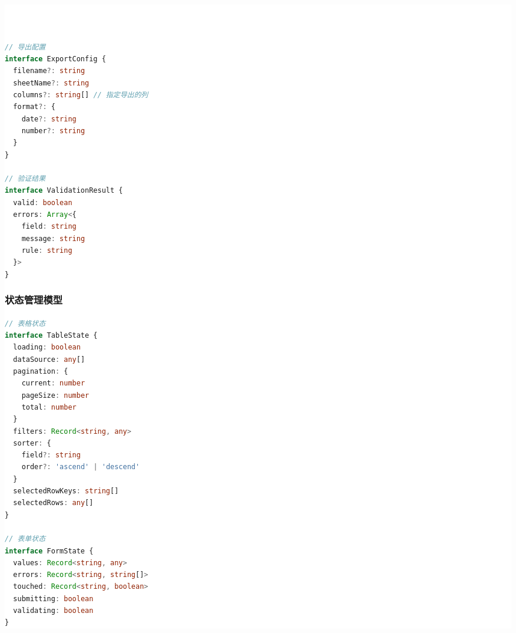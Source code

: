 ```typescript



// 导出配置
interface ExportConfig {
  filename?: string
  sheetName?: string
  columns?: string[] // 指定导出的列
  format?: {
    date?: string
    number?: string
  }
}

// 验证结果
interface ValidationResult {
  valid: boolean
  errors: Array<{
    field: string
    message: string
    rule: string
  }>
}
```

### 状态管理模型

```typescript
// 表格状态
interface TableState {
  loading: boolean
  dataSource: any[]
  pagination: {
    current: number
    pageSize: number
    total: number
  }
  filters: Record<string, any>
  sorter: {
    field?: string
    order?: 'ascend' | 'descend'
  }
  selectedRowKeys: string[]
  selectedRows: any[]
}

// 表单状态
interface FormState {
  values: Record<string, any>
  errors: Record<string, string[]>
  touched: Record<string, boolean>
  submitting: boolean
  validating: boolean
}
```
